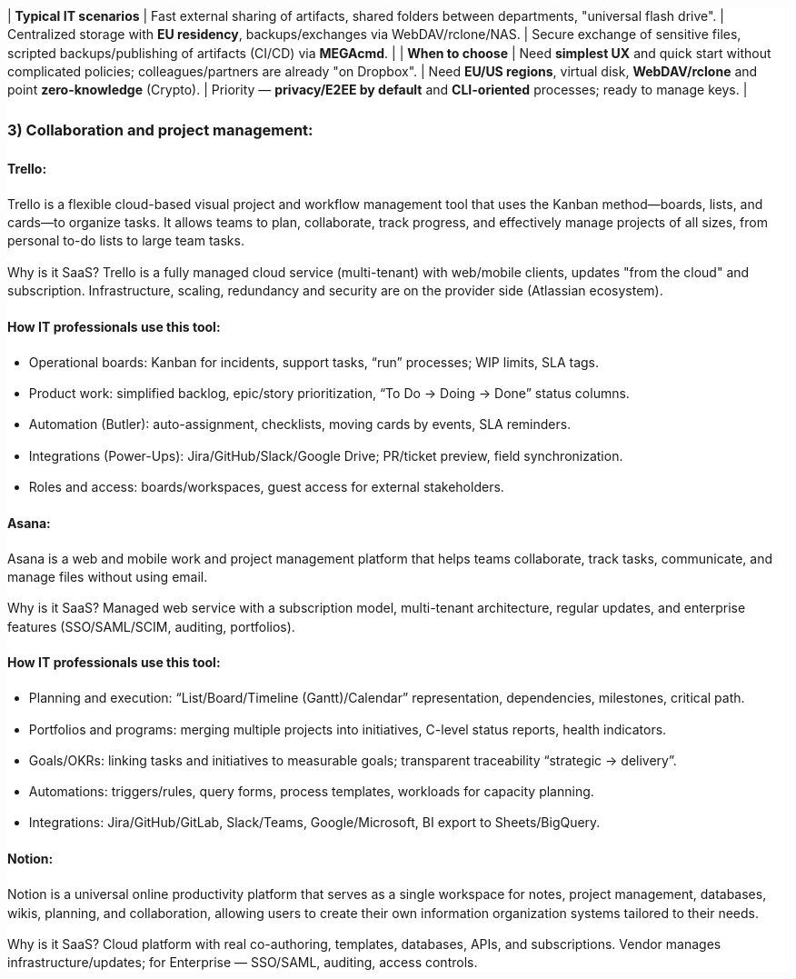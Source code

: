 | **Typical IT scenarios**          | Fast external sharing of artifacts, shared folders between departments, "universal flash drive".                 | Centralized storage with **EU residency**, backups/exchanges via WebDAV/rclone/NAS.                        | Secure exchange of sensitive files, scripted backups/publishing of artifacts (CI/CD) via **MEGAcmd**.                 |
| **When to choose**                | Need **simplest UX** and quick start without complicated policies; colleagues/partners are already "on Dropbox". | Need **EU/US regions**, virtual disk, **WebDAV/rclone** and point **zero-knowledge** (Crypto).             | Priority — **privacy/E2EE by default** and **CLI-oriented** processes; ready to manage keys.                          |

### 3) Collaboration and project management:

#### Trello:
Trello is a flexible cloud-based visual project and workflow management tool that uses the Kanban method—boards, lists, and cards—to organize tasks. It allows teams to plan, collaborate, track progress, and effectively manage projects of all sizes, from personal to-do lists to large team tasks.

Why is it SaaS? Trello is a fully managed cloud service (multi-tenant) with web/mobile clients, updates "from the cloud" and subscription. Infrastructure, scaling, redundancy and security are on the provider side (Atlassian ecosystem).

#### How IT professionals use this tool:
- Operational boards: Kanban for incidents, support tasks, “run” processes; WIP limits, SLA tags.

- Product work: simplified backlog, epic/story prioritization, “To Do → Doing → Done” status columns.

- Automation (Butler): auto-assignment, checklists, moving cards by events, SLA reminders.

- Integrations (Power-Ups): Jira/GitHub/Slack/Google Drive; PR/ticket preview, field synchronization.

- Roles and access: boards/workspaces, guest access for external stakeholders.

#### Asana:
Asana is a web and mobile work and project management platform that helps teams collaborate, track tasks, communicate, and manage files without using email.

Why is it SaaS? Managed web service with a subscription model, multi-tenant architecture, regular updates, and enterprise features (SSO/SAML/SCIM, auditing, portfolios).

#### How IT professionals use this tool:
- Planning and execution: “List/Board/Timeline (Gantt)/Calendar” representation, dependencies, milestones, critical path.

- Portfolios and programs: merging multiple projects into initiatives, C-level status reports, health indicators.

- Goals/OKRs: linking tasks and initiatives to measurable goals; transparent traceability “strategic → delivery”.

- Automations: triggers/rules, query forms, process templates, workloads for capacity planning.

- Integrations: Jira/GitHub/GitLab, Slack/Teams, Google/Microsoft, BI export to Sheets/BigQuery.

#### Notion:
Notion is a universal online productivity platform that serves as a single workspace for notes, project management, databases, wikis, planning, and collaboration, allowing users to create their own information organization systems tailored to their needs.

Why is it SaaS? Cloud platform with real co-authoring, templates, databases, APIs, and subscriptions. Vendor manages infrastructure/updates; for Enterprise — SSO/SAML, auditing, access controls.
